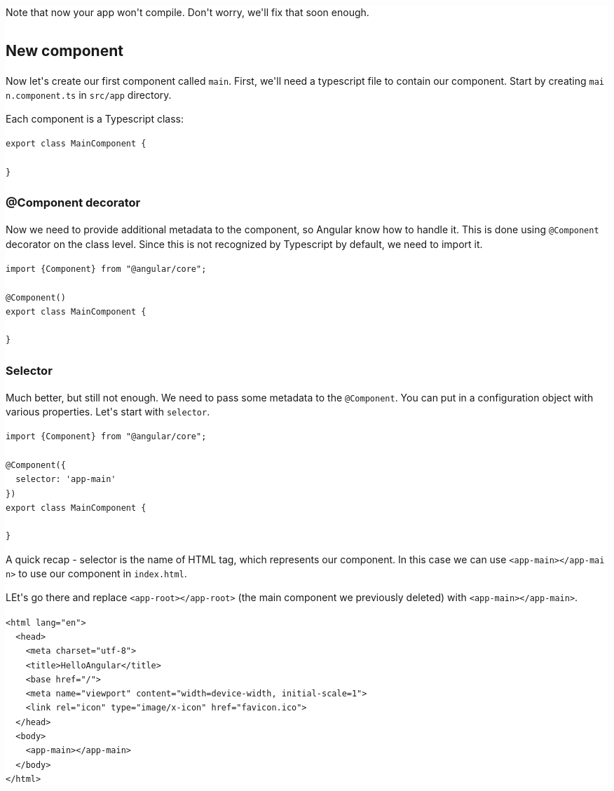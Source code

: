 Note that now your app won't compile. Don't worry, we'll fix that soon enough.

## New component
Now let's create our first component called `main`. First, we'll need a typescript file to contain our component. Start by creating `main.component.ts` in `src/app` directory.

Each component is a Typescript class:

```
export class MainComponent {

}
```

### @Component decorator
Now we need to provide additional metadata to the component, so Angular know how to handle it. This is done using `@Component` decorator on the class level. Since this is not recognized by Typescript by default, we need to import it.

```
import {Component} from "@angular/core";

@Component()
export class MainComponent {

}
```

### Selector
Much better, but still not enough. We need to pass some metadata to the `@Component`. You can put in  a configuration object with various properties. Let's start with `selector`.

```
import {Component} from "@angular/core";

@Component({
  selector: 'app-main'
})
export class MainComponent {

}
```

A quick recap - selector is the name of HTML tag, which represents our component. In this case we can use `<app-main></app-main>` to use our component in `index.html`.

LEt's go there and replace `<app-root></app-root>` (the main component we previously deleted) with `<app-main></app-main>`.

```
<html lang="en">
  <head>
    <meta charset="utf-8">
    <title>HelloAngular</title>
    <base href="/">
    <meta name="viewport" content="width=device-width, initial-scale=1">
    <link rel="icon" type="image/x-icon" href="favicon.ico">
  </head>
  <body>
    <app-main></app-main>
  </body>
</html>
```
